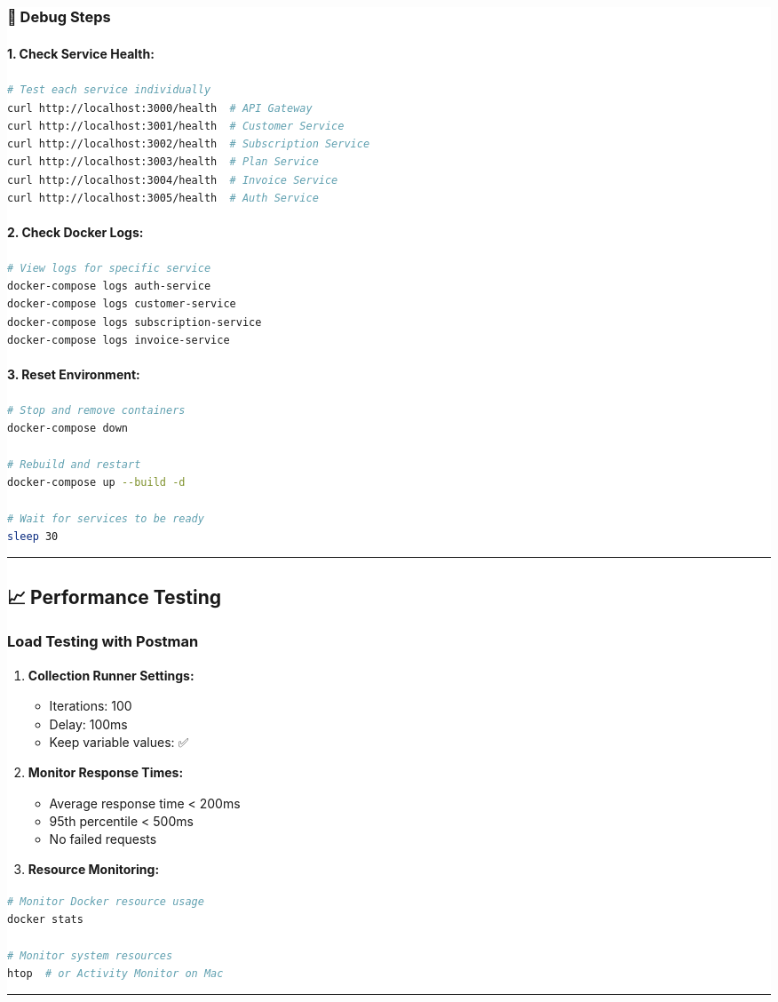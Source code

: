 ### **🔧 Debug Steps**

#### **1. Check Service Health:**
```bash
# Test each service individually
curl http://localhost:3000/health  # API Gateway
curl http://localhost:3001/health  # Customer Service  
curl http://localhost:3002/health  # Subscription Service
curl http://localhost:3003/health  # Plan Service
curl http://localhost:3004/health  # Invoice Service
curl http://localhost:3005/health  # Auth Service
```

#### **2. Check Docker Logs:**
```bash
# View logs for specific service
docker-compose logs auth-service
docker-compose logs customer-service  
docker-compose logs subscription-service
docker-compose logs invoice-service
```

#### **3. Reset Environment:**
```bash
# Stop and remove containers
docker-compose down

# Rebuild and restart
docker-compose up --build -d

# Wait for services to be ready
sleep 30
```

---

## 📈 **Performance Testing**

### **Load Testing with Postman**

1. **Collection Runner Settings:**
   - Iterations: 100
   - Delay: 100ms
   - Keep variable values: ✅

2. **Monitor Response Times:**
   - Average response time < 200ms
   - 95th percentile < 500ms
   - No failed requests

3. **Resource Monitoring:**
```bash
# Monitor Docker resource usage
docker stats

# Monitor system resources
htop  # or Activity Monitor on Mac
```

---